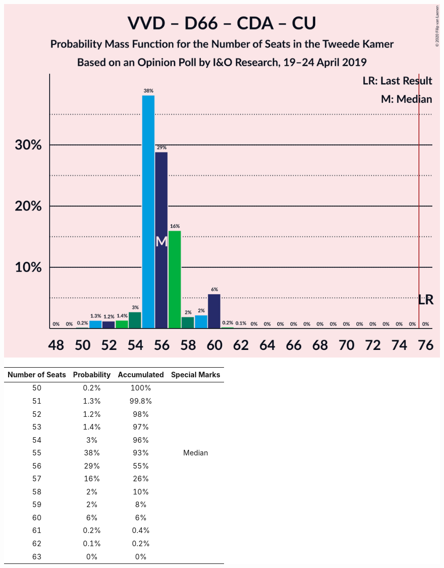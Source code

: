![Graph with seats probability mass function not yet produced](2019-04-24-IOResearch-coalitions-seats-pmf-vvd–d66–cda–cu.png "Seats Probability Mass Function")

| Number of Seats | Probability | Accumulated | Special Marks |
|:---------------:|:-----------:|:-----------:|:-------------:|
| 50 | 0.2% | 100% |  |
| 51 | 1.3% | 99.8% |  |
| 52 | 1.2% | 98% |  |
| 53 | 1.4% | 97% |  |
| 54 | 3% | 96% |  |
| 55 | 38% | 93% | Median |
| 56 | 29% | 55% |  |
| 57 | 16% | 26% |  |
| 58 | 2% | 10% |  |
| 59 | 2% | 8% |  |
| 60 | 6% | 6% |  |
| 61 | 0.2% | 0.4% |  |
| 62 | 0.1% | 0.2% |  |
| 63 | 0% | 0% |  |